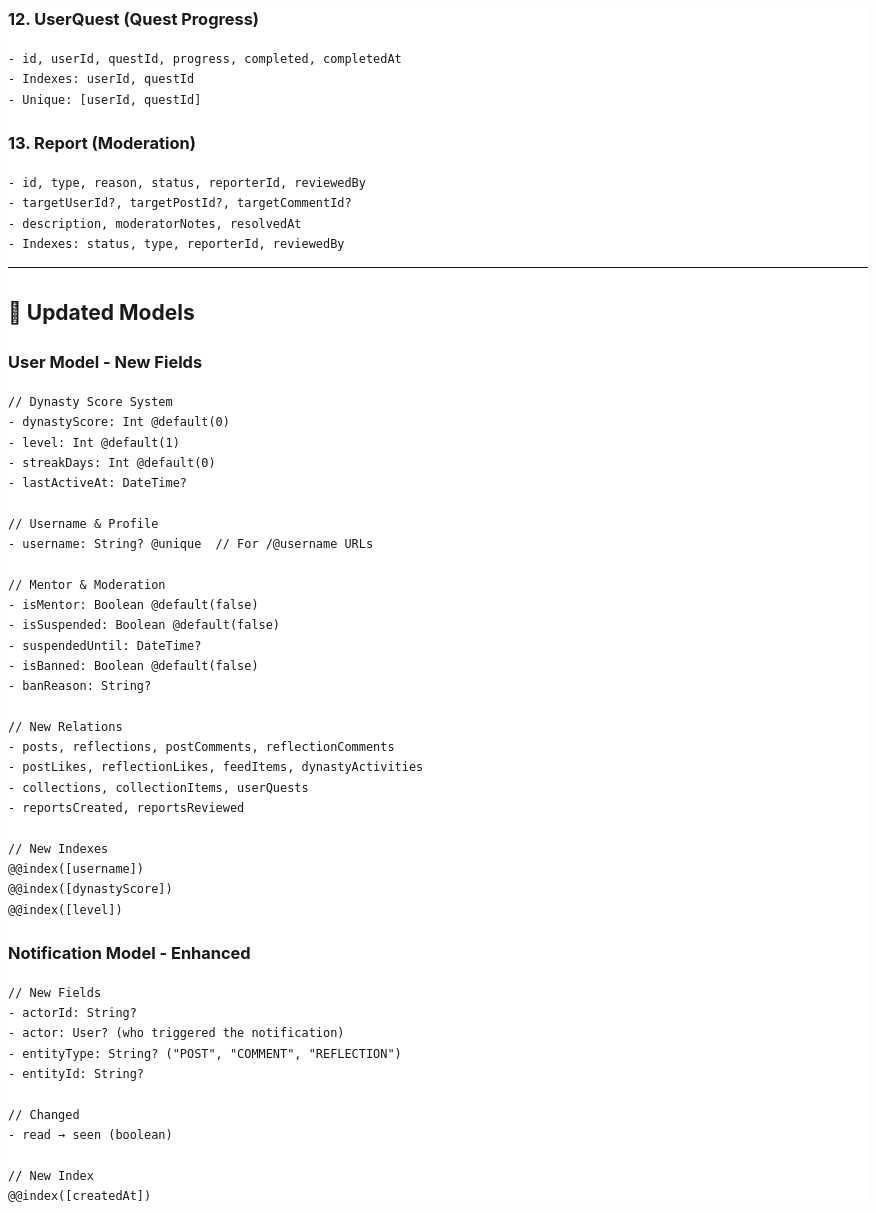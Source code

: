 ### 12. **UserQuest** (Quest Progress)
```prisma
- id, userId, questId, progress, completed, completedAt
- Indexes: userId, questId
- Unique: [userId, questId]
```

### 13. **Report** (Moderation)
```prisma
- id, type, reason, status, reporterId, reviewedBy
- targetUserId?, targetPostId?, targetCommentId?
- description, moderatorNotes, resolvedAt
- Indexes: status, type, reporterId, reviewedBy
```

---

## 🔄 **Updated Models**

### **User Model - New Fields**
```prisma
// Dynasty Score System
- dynastyScore: Int @default(0)
- level: Int @default(1)
- streakDays: Int @default(0)
- lastActiveAt: DateTime?

// Username & Profile
- username: String? @unique  // For /@username URLs

// Mentor & Moderation
- isMentor: Boolean @default(false)
- isSuspended: Boolean @default(false)
- suspendedUntil: DateTime?
- isBanned: Boolean @default(false)
- banReason: String?

// New Relations
- posts, reflections, postComments, reflectionComments
- postLikes, reflectionLikes, feedItems, dynastyActivities
- collections, collectionItems, userQuests
- reportsCreated, reportsReviewed

// New Indexes
@@index([username])
@@index([dynastyScore])
@@index([level])
```

### **Notification Model - Enhanced**
```prisma
// New Fields
- actorId: String?
- actor: User? (who triggered the notification)
- entityType: String? ("POST", "COMMENT", "REFLECTION")
- entityId: String?

// Changed
- read → seen (boolean)

// New Index
@@index([createdAt])
```
